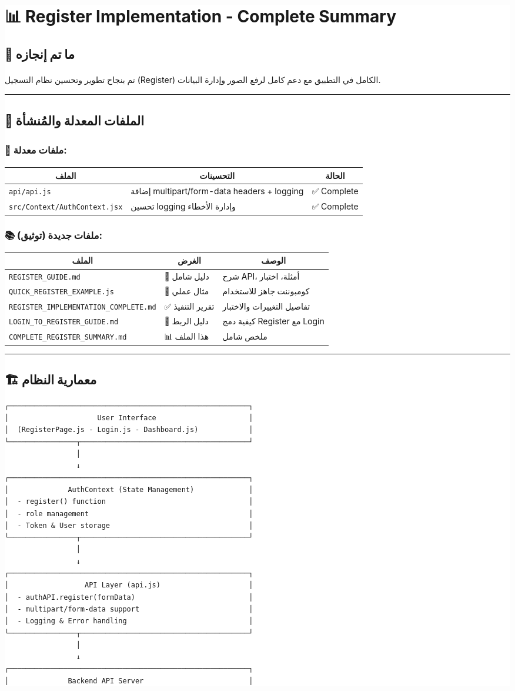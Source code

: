 # 📊 Register Implementation - Complete Summary

## 🎯 ما تم إنجازه

تم بنجاح تطوير وتحسين نظام التسجيل (Register) الكامل في التطبيق مع دعم كامل لرفع الصور وإدارة البيانات.

---

## 📁 الملفات المعدلة والمُنشأة

### 📝 ملفات معدلة:

| الملف | التحسينات | الحالة |
|------|-----------|--------|
| `api/api.js` | إضافة multipart/form-data headers + logging | ✅ Complete |
| `src/Context/AuthContext.jsx` | تحسين logging وإدارة الأخطاء | ✅ Complete |

### 📚 ملفات جديدة (توثيق):

| الملف | الغرض | الوصف |
|------|-------|--------|
| `REGISTER_GUIDE.md` | 📖 دليل شامل | شرح API، أمثلة، اختبار |
| `QUICK_REGISTER_EXAMPLE.js` | 🚀 مثال عملي | كومبوننت جاهز للاستخدام |
| `REGISTER_IMPLEMENTATION_COMPLETE.md` | ✅ تقرير التنفيذ | تفاصيل التغييرات والاختبار |
| `LOGIN_TO_REGISTER_GUIDE.md` | 🔗 دليل الربط | كيفية دمج Register مع Login |
| `COMPLETE_REGISTER_SUMMARY.md` | 📊 هذا الملف | ملخص شامل |

---

## 🏗️ معمارية النظام

```
┌─────────────────────────────────────────────────────────┐
│                     User Interface                      │
│  (RegisterPage.js - Login.js - Dashboard.js)            │
└────────────────┬────────────────────────────────────────┘
                 │
                 ↓
┌─────────────────────────────────────────────────────────┐
│              AuthContext (State Management)             │
│  - register() function                                  │
│  - role management                                      │
│  - Token & User storage                                 │
└────────────────┬────────────────────────────────────────┘
                 │
                 ↓
┌─────────────────────────────────────────────────────────┐
│                  API Layer (api.js)                     │
│  - authAPI.register(formData)                           │
│  - multipart/form-data support                          │
│  - Logging & Error handling                             │
└────────────────┬────────────────────────────────────────┘
                 │
                 ↓
┌─────────────────────────────────────────────────────────┐
│              Backend API Server                         │
```